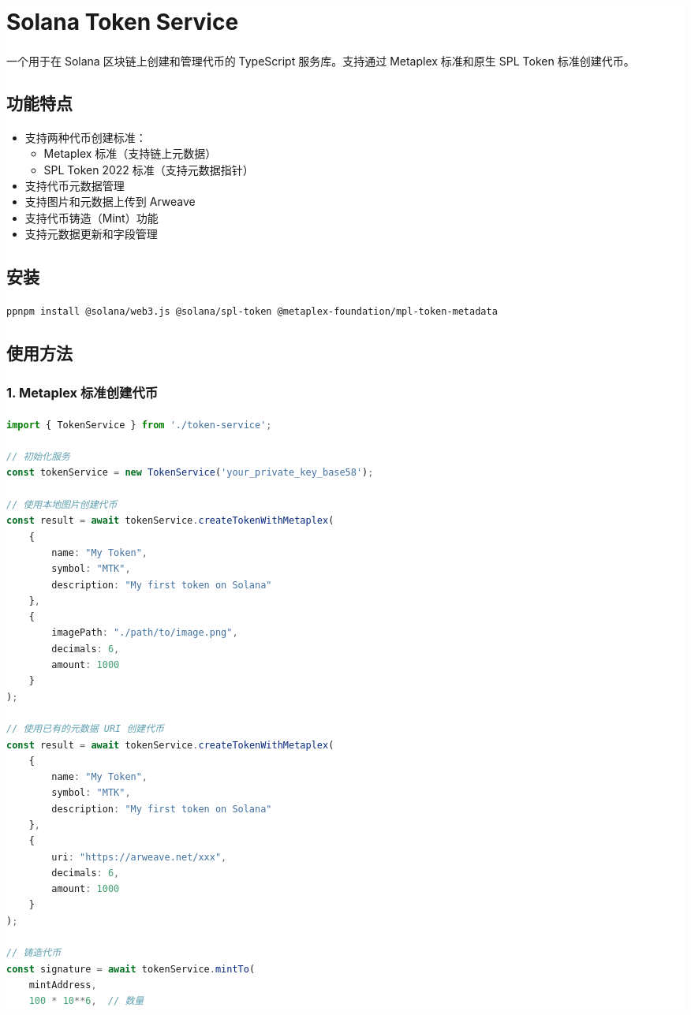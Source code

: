 # Solana Token Service

一个用于在 Solana 区块链上创建和管理代币的 TypeScript 服务库。支持通过 Metaplex 标准和原生 SPL Token 标准创建代币。

## 功能特点

- 支持两种代币创建标准：
  - Metaplex 标准（支持链上元数据）
  - SPL Token 2022 标准（支持元数据指针）
- 支持代币元数据管理
- 支持图片和元数据上传到 Arweave
- 支持代币铸造（Mint）功能
- 支持元数据更新和字段管理

## 安装

```bash
ppnpm install @solana/web3.js @solana/spl-token @metaplex-foundation/mpl-token-metadata
```

## 使用方法

### 1. Metaplex 标准创建代币

```typescript
import { TokenService } from './token-service';

// 初始化服务
const tokenService = new TokenService('your_private_key_base58');

// 使用本地图片创建代币
const result = await tokenService.createTokenWithMetaplex(
    {
        name: "My Token",
        symbol: "MTK",
        description: "My first token on Solana"
    },
    {
        imagePath: "./path/to/image.png",
        decimals: 6,
        amount: 1000
    }
);

// 使用已有的元数据 URI 创建代币
const result = await tokenService.createTokenWithMetaplex(
    {
        name: "My Token",
        symbol: "MTK",
        description: "My first token on Solana"
    },
    {
        uri: "https://arweave.net/xxx",
        decimals: 6,
        amount: 1000
    }
);

// 铸造代币
const signature = await tokenService.mintTo(
    mintAddress,
    100 * 10**6,  // 数量
```
